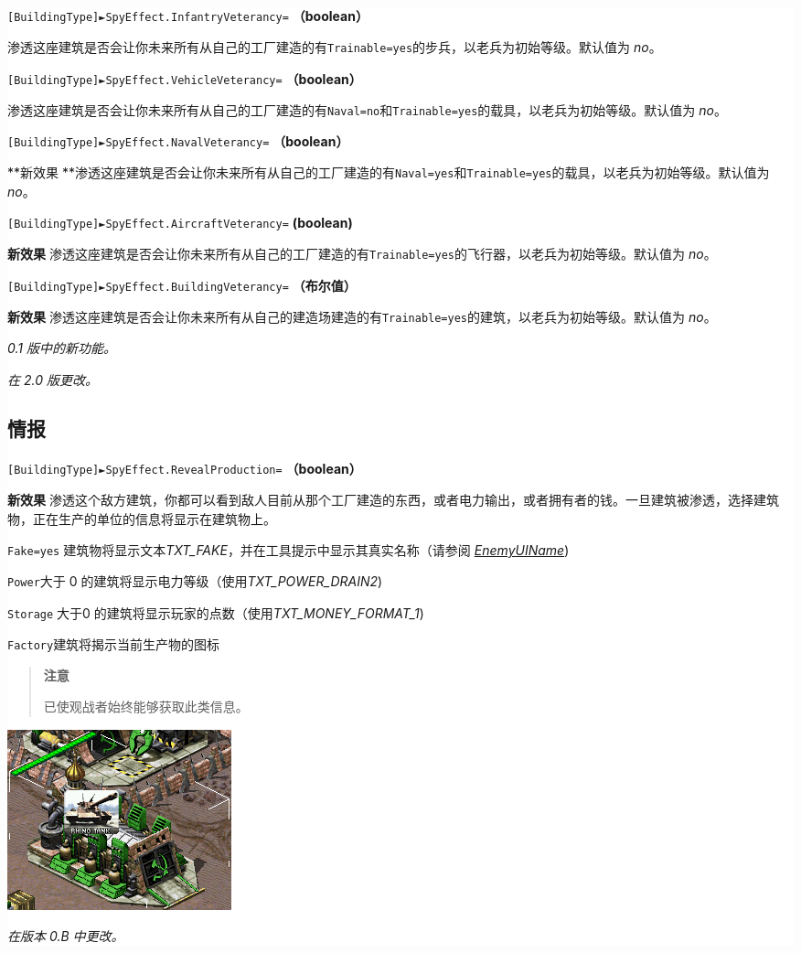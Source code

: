 `[BuildingType]►SpyEffect.InfantryVeterancy=` **（boolean）**

渗透这座建筑是否会让你未来所有从自己的工厂建造的有`Trainable=yes`的步兵，以老兵为初始等级。默认值为 *no*。

`[BuildingType]►SpyEffect.VehicleVeterancy=` **（boolean）**

渗透这座建筑是否会让你未来所有从自己的工厂建造的有`Naval=no`和`Trainable=yes`的载具，以老兵为初始等级。默认值为 *no*。

`[BuildingType]►SpyEffect.NavalVeterancy=` **（boolean）**

**新效果 **渗透这座建筑是否会让你未来所有从自己的工厂建造的有`Naval=yes`和`Trainable=yes`的载具，以老兵为初始等级。默认值为 *no*。

`[BuildingType]►SpyEffect.AircraftVeterancy=` **(boolean)**

**新效果** 渗透这座建筑是否会让你未来所有从自己的工厂建造的有`Trainable=yes`的飞行器，以老兵为初始等级。默认值为 *no*。

`[BuildingType]►SpyEffect.BuildingVeterancy=` **（布尔值）**

**新效果** 渗透这座建筑是否会让你未来所有从自己的建造场建造的有`Trainable=yes`的建筑，以老兵为初始等级。默认值为 *no*。

*0.1 版中的新功能。*

*在 2.0 版更改。*





## 情报

`[BuildingType]►SpyEffect.RevealProduction=` **（boolean）**

**新效果** 渗透这个敌方建筑，你都可以看到敌人目前从那个工厂建造的东西，或者电力输出，或者拥有者的钱。一旦建筑被渗透，选择建筑物，正在生产的单位的信息将显示在建筑物上。

`Fake=yes` 建筑物将显示文本*TXT_FAKE*，并在工具提示中显示其真实名称（请参阅 [*EnemyUIName*](../enemyuiname.html))

`Power`大于 0 的建筑将显示电力等级（使用*TXT_POWER_DRAIN2*)

`Storage` 大于0 的建筑将显示玩家的点数（使用*TXT_MONEY_FORMAT_1*)

`Factory`建筑将揭示当前生产物的图标

> **注意**
>
> 已使观战者始终能够获取此类信息。

![当前制作的屏幕截图](../../_images/production_spying.png)

*在版本 0.B 中更改。*


